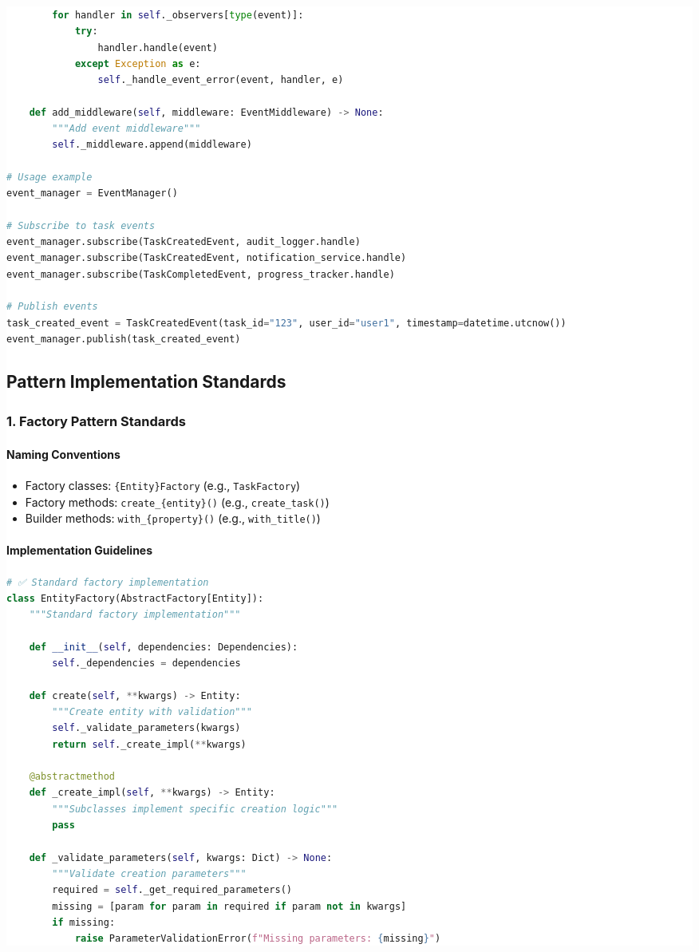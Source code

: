 ```python
        for handler in self._observers[type(event)]:
            try:
                handler.handle(event)
            except Exception as e:
                self._handle_event_error(event, handler, e)
    
    def add_middleware(self, middleware: EventMiddleware) -> None:
        """Add event middleware"""
        self._middleware.append(middleware)

# Usage example
event_manager = EventManager()

# Subscribe to task events
event_manager.subscribe(TaskCreatedEvent, audit_logger.handle)
event_manager.subscribe(TaskCreatedEvent, notification_service.handle)
event_manager.subscribe(TaskCompletedEvent, progress_tracker.handle)

# Publish events
task_created_event = TaskCreatedEvent(task_id="123", user_id="user1", timestamp=datetime.utcnow())
event_manager.publish(task_created_event)
```

## Pattern Implementation Standards

### 1. Factory Pattern Standards

#### Naming Conventions
- Factory classes: `{Entity}Factory` (e.g., `TaskFactory`)
- Factory methods: `create_{entity}()` (e.g., `create_task()`)
- Builder methods: `with_{property}()` (e.g., `with_title()`)

#### Implementation Guidelines
```python
# ✅ Standard factory implementation
class EntityFactory(AbstractFactory[Entity]):
    """Standard factory implementation"""
    
    def __init__(self, dependencies: Dependencies):
        self._dependencies = dependencies
    
    def create(self, **kwargs) -> Entity:
        """Create entity with validation"""
        self._validate_parameters(kwargs)
        return self._create_impl(**kwargs)
    
    @abstractmethod
    def _create_impl(self, **kwargs) -> Entity:
        """Subclasses implement specific creation logic"""
        pass
    
    def _validate_parameters(self, kwargs: Dict) -> None:
        """Validate creation parameters"""
        required = self._get_required_parameters()
        missing = [param for param in required if param not in kwargs]
        if missing:
            raise ParameterValidationError(f"Missing parameters: {missing}")
```
